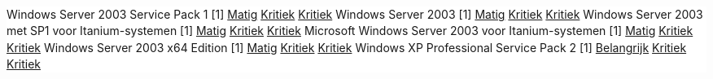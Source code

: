 <td style="border:1px solid black;"></td>
<td style="border:1px solid black;"></td>
</tr>
<tr class="even">
<td style="border:1px solid black;">Windows Server 2003 Service Pack 1</td>
<td style="border:1px solid black;">[1]</td>
<td style="border:1px solid black;"><a href="http://www.microsoft.com/downloads/details.aspx?familyid=c5e274a8-f962-4944-8878-6b88b1592bbf">Matig</a></td>
<td style="border:1px solid black;"><a href="http://www.microsoft.com/downloads/details.aspx?familyid=48f03ad7-38f9-48f4-bbfc-14c52e9c942a">Kritiek</a></td>
<td style="border:1px solid black;"><a href="http://www.microsoft.com/downloads/details.aspx?familyid=2978c3d2-59e3-4dd4-8323-b1b2f9dfa7a5">Kritiek</a></td>
</tr>
<tr class="odd">
<td style="border:1px solid black;">Windows Server 2003</td>
<td style="border:1px solid black;">[1]</td>
<td style="border:1px solid black;"><a href="http://www.microsoft.com/downloads/details.aspx?familyid=c5e274a8-f962-4944-8878-6b88b1592bbf">Matig</a></td>
<td style="border:1px solid black;"><a href="http://www.microsoft.com/downloads/details.aspx?familyid=48f03ad7-38f9-48f4-bbfc-14c52e9c942a">Kritiek</a></td>
<td style="border:1px solid black;"><a href="http://www.microsoft.com/downloads/details.aspx?familyid=2978c3d2-59e3-4dd4-8323-b1b2f9dfa7a5">Kritiek</a></td>
</tr>
<tr class="even">
<td style="border:1px solid black;">Windows Server 2003 met SP1 voor Itanium-systemen</td>
<td style="border:1px solid black;">[1]</td>
<td style="border:1px solid black;"><a href="http://www.microsoft.com/downloads/details.aspx?familyid=e2dc245e-d0f3-41b9-b090-68a2118001cb">Matig</a></td>
<td style="border:1px solid black;"><a href="http://www.microsoft.com/downloads/details.aspx?familyid=41a4a07f-bea3-48d6-b8d2-d7a5600d7179">Kritiek</a></td>
<td style="border:1px solid black;"><a href="http://www.microsoft.com/downloads/details.aspx?familyid=01e7bbbd-dfb6-4524-aa35-39323b210aa4">Kritiek</a></td>
</tr>
<tr class="odd">
<td style="border:1px solid black;">Microsoft Windows Server 2003 voor Itanium-systemen</td>
<td style="border:1px solid black;">[1]</td>
<td style="border:1px solid black;"><a href="http://www.microsoft.com/downloads/details.aspx?familyid=e2dc245e-d0f3-41b9-b090-68a2118001cb">Matig</a></td>
<td style="border:1px solid black;"><a href="http://www.microsoft.com/downloads/details.aspx?familyid=41a4a07f-bea3-48d6-b8d2-d7a5600d7179">Kritiek</a></td>
<td style="border:1px solid black;"><a href="http://www.microsoft.com/downloads/details.aspx?familyid=01e7bbbd-dfb6-4524-aa35-39323b210aa4">Kritiek</a></td>
</tr>
<tr class="even">
<td style="border:1px solid black;">Windows Server 2003 x64 Edition</td>
<td style="border:1px solid black;">[1]</td>
<td style="border:1px solid black;"><a href="http://www.microsoft.com/downloads/details.aspx?familyid=f29c886d-b896-4fcf-a22b-2c1a53b1a9eb">Matig</a></td>
<td style="border:1px solid black;"><a href="http://www.microsoft.com/downloads/details.aspx?familyid=dfbf3fa6-9e11-48b4-894d-5436693d17f7">Kritiek</a></td>
<td style="border:1px solid black;"><a href="http://www.microsoft.com/downloads/details.aspx?familyid=d68730a7-bb7c-477a-a2a4-991629fc1402">Kritiek</a></td>
</tr>
<tr class="odd">
<td style="border:1px solid black;">Windows XP Professional Service Pack 2</td>
<td style="border:1px solid black;">[1]</td>
<td style="border:1px solid black;"><a href="http://www.microsoft.com/downloads/details.aspx?familyid=55d3ca3a-97fc-4e22-8ecc-9416ebc993c4">Belangrijk</a></td>
<td style="border:1px solid black;"><a href="http://www.microsoft.com/downloads/details.aspx?familyid=2592a44c-82fb-4ccd-82a6-fcac7ca33172">Kritiek</a></td>
<td style="border:1px solid black;"><a href="http://www.microsoft.com/downloads/details.aspx?familyid=bf08cc28-b359-4b27-99b2-342f832cdecc">Kritiek</a></td>
</tr>
<tr class="even">